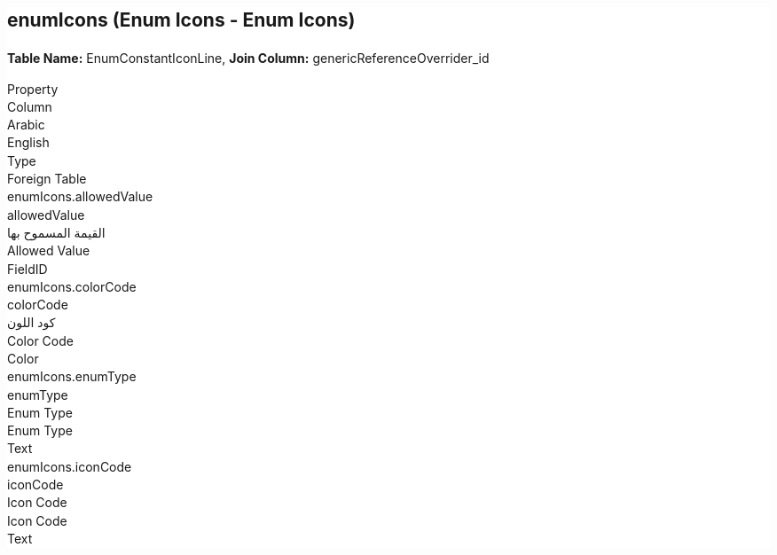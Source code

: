 
</div>
</div>

<div id='enumIcons' title='enumIcons' class='searchable'>

## enumIcons (Enum Icons - Enum Icons)
**Table Name:** EnumConstantIconLine, **Join Column:** genericReferenceOverrider_id
<div class="nama-table">
<div class="row header-row">
<div class="cell">Property</div>
<div class="cell">Column</div>
<div class="cell">Arabic</div>
<div class="cell">English</div>
<div class="cell">Type</div>
<div class="cell">Foreign Table</div>
</div><div class="row searchable" id="enumIcons.allowedValue">
<div class="cell" data-label="Property">enumIcons.allowedValue</div>
<div class="cell" data-label="Column">allowedValue</div>
<div class="cell" data-label="Arabic">القيمة المسموح بها</div>
<div class="cell" data-label="English">Allowed Value</div>
<div class="cell" data-label="Type">FieldID</div>

</div>

<div class="row searchable" id="enumIcons.colorCode">
<div class="cell" data-label="Property">enumIcons.colorCode</div>
<div class="cell" data-label="Column">colorCode</div>
<div class="cell" data-label="Arabic">كود اللون</div>
<div class="cell" data-label="English">Color Code</div>
<div class="cell" data-label="Type">Color</div>

</div>

<div class="row searchable" id="enumIcons.enumType">
<div class="cell" data-label="Property">enumIcons.enumType</div>
<div class="cell" data-label="Column">enumType</div>
<div class="cell" data-label="Arabic">Enum Type</div>
<div class="cell" data-label="English">Enum Type</div>
<div class="cell" data-label="Type">Text</div>

</div>

<div class="row searchable" id="enumIcons.iconCode">
<div class="cell" data-label="Property">enumIcons.iconCode</div>
<div class="cell" data-label="Column">iconCode</div>
<div class="cell" data-label="Arabic">Icon Code</div>
<div class="cell" data-label="English">Icon Code</div>
<div class="cell" data-label="Type">Text</div>

</div>

